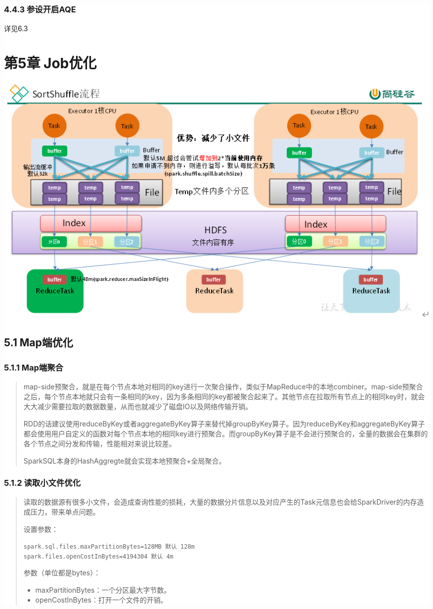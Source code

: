 ### 4.4.3 参设开启AQE

详见6.3

# 第5章 Job优化

![image-20220313112504505](Spark调优-2022-03-13.assets/image-20220313112504505.png)

## 5.1 Map端优化

### 5.1.1 Map端聚合

> map-side预聚合，就是在每个节点本地对相同的key进行一次聚合操作，类似于MapReduce中的本地combiner。map-side预聚合之后，每个节点本地就只会有一条相同的key，因为多条相同的key都被聚合起来了。其他节点在拉取所有节点上的相同key时，就会大大减少需要拉取的数据数量，从而也就减少了磁盘IO以及网络传输开销。
>
> RDD的话建议使用reduceByKey或者aggregateByKey算子来替代掉groupByKey算子。因为reduceByKey和aggregateByKey算子都会使用用户自定义的函数对每个节点本地的相同key进行预聚合。而groupByKey算子是不会进行预聚合的，全量的数据会在集群的各个节点之间分发和传输，性能相对来说比较差。
>
> SparkSQL本身的HashAggregte就会实现本地预聚合+全局聚合。

### 5.1.2 读取小文件优化

> 读取的数据源有很多小文件，会造成查询性能的损耗，大量的数据分片信息以及对应产生的Task元信息也会给SparkDriver的内存造成压力，带来单点问题。
>
> 设置参数：
>
> ```properties
> spark.sql.files.maxPartitionBytes=128MB 默认 128m
> spark.files.openCostInBytes=4194304 默认 4m
> ```
>
> 参数（单位都是bytes）：
>
> - maxPartitionBytes：一个分区最大字节数。
> - openCostInBytes：打开一个文件的开销。
>
> ```sh